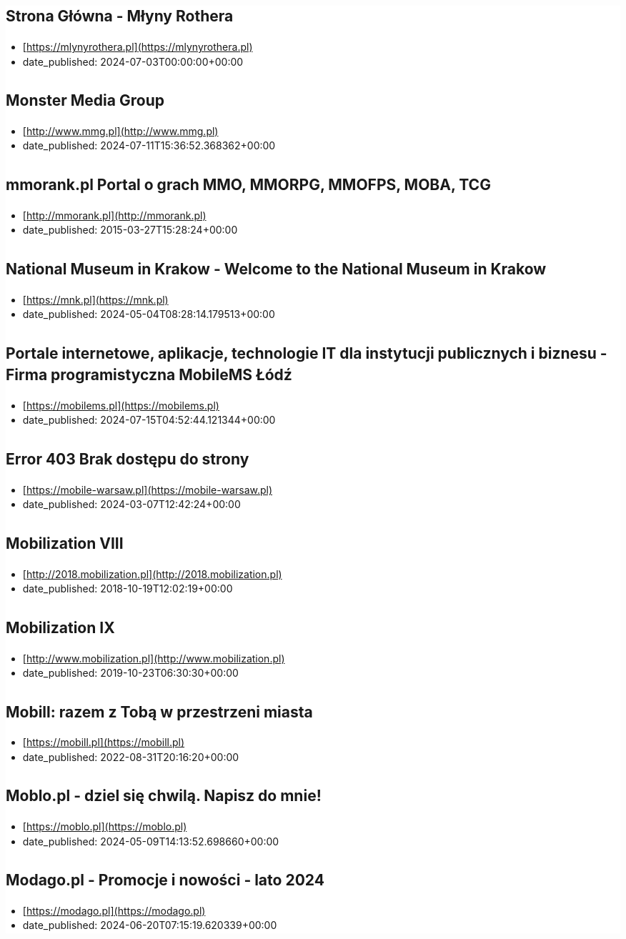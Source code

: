  ## Strona Główna - Młyny Rothera
 - [https://mlynyrothera.pl](https://mlynyrothera.pl)
 - date_published: 2024-07-03T00:00:00+00:00

 ## Monster Media Group
 - [http://www.mmg.pl](http://www.mmg.pl)
 - date_published: 2024-07-11T15:36:52.368362+00:00

 ## mmorank.pl Portal o grach MMO, MMORPG, MMOFPS, MOBA, TCG
 - [http://mmorank.pl](http://mmorank.pl)
 - date_published: 2015-03-27T15:28:24+00:00

 ## National Museum in Krakow - Welcome to the National Museum in Krakow
 - [https://mnk.pl](https://mnk.pl)
 - date_published: 2024-05-04T08:28:14.179513+00:00

 ## Portale internetowe, aplikacje, technologie IT dla instytucji publicznych i biznesu - Firma programistyczna MobileMS Łódź
 - [https://mobilems.pl](https://mobilems.pl)
 - date_published: 2024-07-15T04:52:44.121344+00:00

 ## Error 403 Brak dostępu do strony
 - [https://mobile-warsaw.pl](https://mobile-warsaw.pl)
 - date_published: 2024-03-07T12:42:24+00:00

 ## Mobilization VIII
 - [http://2018.mobilization.pl](http://2018.mobilization.pl)
 - date_published: 2018-10-19T12:02:19+00:00

 ## Mobilization IX
 - [http://www.mobilization.pl](http://www.mobilization.pl)
 - date_published: 2019-10-23T06:30:30+00:00

 ## Mobill: razem z Tobą w przestrzeni miasta
 - [https://mobill.pl](https://mobill.pl)
 - date_published: 2022-08-31T20:16:20+00:00

 ## Moblo.pl - dziel się chwilą. Napisz do mnie!
 - [https://moblo.pl](https://moblo.pl)
 - date_published: 2024-05-09T14:13:52.698660+00:00

 ## Modago.pl - Promocje i nowości - lato 2024
 - [https://modago.pl](https://modago.pl)
 - date_published: 2024-06-20T07:15:19.620339+00:00
